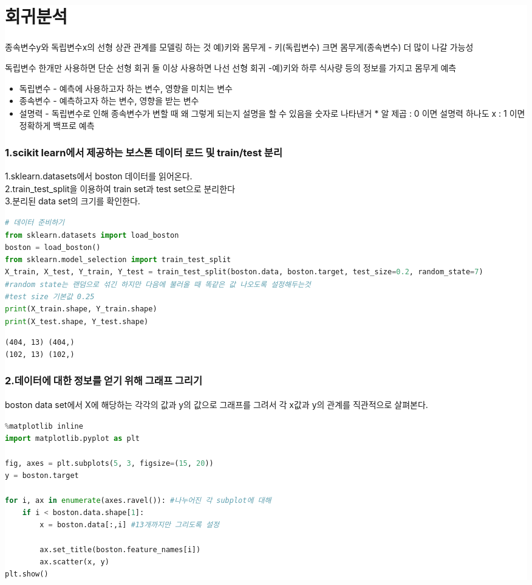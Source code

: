# 회귀분석

종속변수y와 독립변수x의 선형 상관 관계를 모델링 하는 것
예)키와 몸무게 - 키(독립변수) 크면 몸무게(종속변수) 더 많이 나갈 가능성 

독립변수 한개만 사용하면 단순 선형 회귀 
둘 이상 사용하면 나선 선형 회귀
 -예)키와 하루 식사량 등의 정보를 가지고 몸무게 예측

* 독립변수 - 예측에 사용하고자 하는 변수, 영향을 미치는 변수 
* 종속변수 - 예측하고자 하는 변수, 영향을 받는 변수 
* 설명력 -  독립변수로 인해 종속변수가 변할 때 왜 그렇게 되는지 설명을 할 수 있음을 숫자로 나타낸거 
          * 알 제곱 : 0 이면 설명력 하나도 x
                    : 1 이면 정확하게 백프로 예측
 

### 1.scikit learn에서 제공하는 보스톤 데이터 로드 및 train/test 분리

1.sklearn.datasets에서 boston 데이터를 읽어온다.  
2.train_test_split을 이용하여 train set과 test set으로 분리한다  
3.분리된 data set의 크기를 확인한다.


```python
# 데이터 준비하기 
from sklearn.datasets import load_boston
boston = load_boston()
from sklearn.model_selection import train_test_split
X_train, X_test, Y_train, Y_test = train_test_split(boston.data, boston.target, test_size=0.2, random_state=7)
#random state는 랜덤으로 섞긴 하지만 다음에 불러올 때 똑같은 값 나오도록 설정해두는것
#test size 기본값 0.25
print(X_train.shape, Y_train.shape)
print(X_test.shape, Y_test.shape)
```

    (404, 13) (404,)
    (102, 13) (102,)
    

### 2.데이터에 대한 정보를 얻기 위해 그래프 그리기
boston data set에서 X에 해당하는 각각의 값과 y의 값으로 그래프를 그려서 각 x값과 y의 관계를 직관적으로 살펴본다.


```python
%matplotlib inline
import matplotlib.pyplot as plt

fig, axes = plt.subplots(5, 3, figsize=(15, 20))
y = boston.target

for i, ax in enumerate(axes.ravel()): #나누어진 각 subplot에 대해
    if i < boston.data.shape[1]:
        x = boston.data[:,i] #13개까지만 그리도록 설정 

        ax.set_title(boston.feature_names[i])
        ax.scatter(x, y)
plt.show()
```

